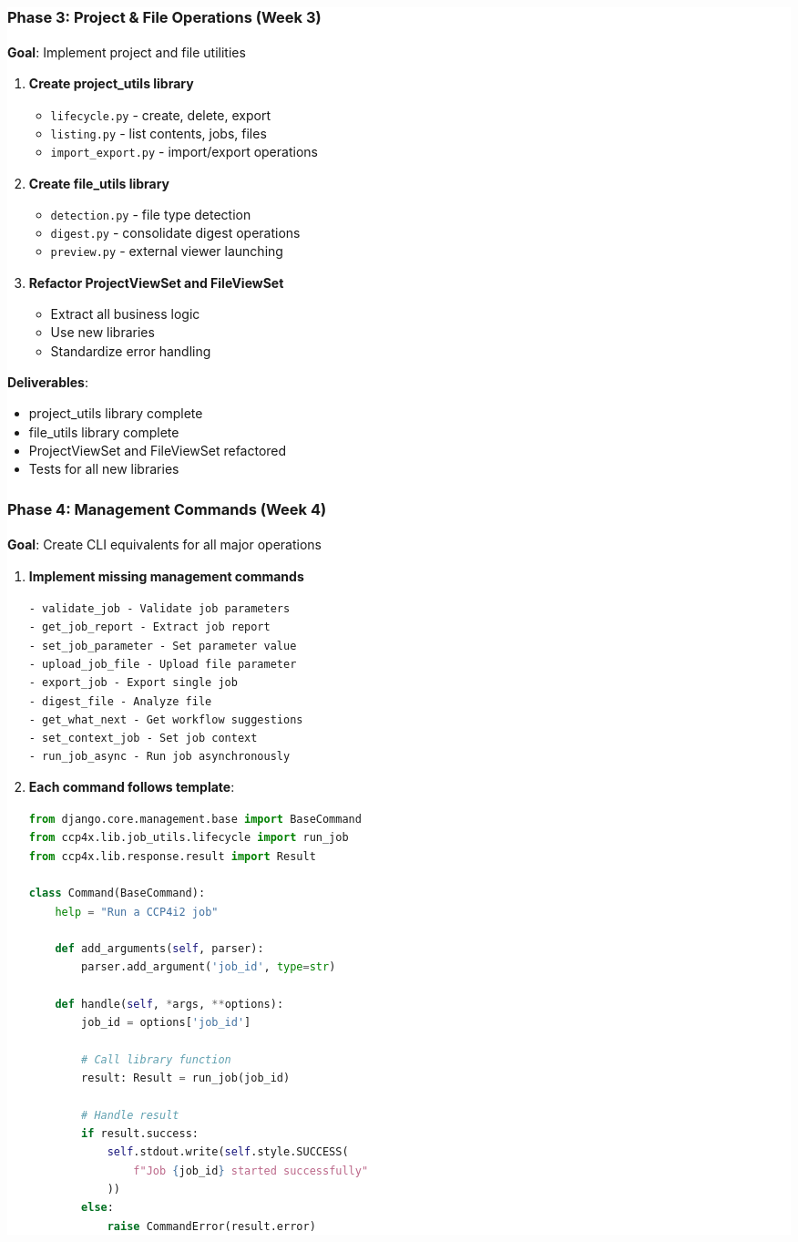 ### Phase 3: Project & File Operations (Week 3)

**Goal**: Implement project and file utilities

1. **Create project_utils library**
   - `lifecycle.py` - create, delete, export
   - `listing.py` - list contents, jobs, files
   - `import_export.py` - import/export operations

2. **Create file_utils library**
   - `detection.py` - file type detection
   - `digest.py` - consolidate digest operations
   - `preview.py` - external viewer launching

3. **Refactor ProjectViewSet and FileViewSet**
   - Extract all business logic
   - Use new libraries
   - Standardize error handling

**Deliverables**:
- project_utils library complete
- file_utils library complete
- ProjectViewSet and FileViewSet refactored
- Tests for all new libraries

### Phase 4: Management Commands (Week 4)

**Goal**: Create CLI equivalents for all major operations

1. **Implement missing management commands**
   ```
   - validate_job - Validate job parameters
   - get_job_report - Extract job report
   - set_job_parameter - Set parameter value
   - upload_job_file - Upload file parameter
   - export_job - Export single job
   - digest_file - Analyze file
   - get_what_next - Get workflow suggestions
   - set_context_job - Set job context
   - run_job_async - Run job asynchronously
   ```

2. **Each command follows template**:
   ```python
   from django.core.management.base import BaseCommand
   from ccp4x.lib.job_utils.lifecycle import run_job
   from ccp4x.lib.response.result import Result

   class Command(BaseCommand):
       help = "Run a CCP4i2 job"

       def add_arguments(self, parser):
           parser.add_argument('job_id', type=str)

       def handle(self, *args, **options):
           job_id = options['job_id']

           # Call library function
           result: Result = run_job(job_id)

           # Handle result
           if result.success:
               self.stdout.write(self.style.SUCCESS(
                   f"Job {job_id} started successfully"
               ))
           else:
               raise CommandError(result.error)
   ```